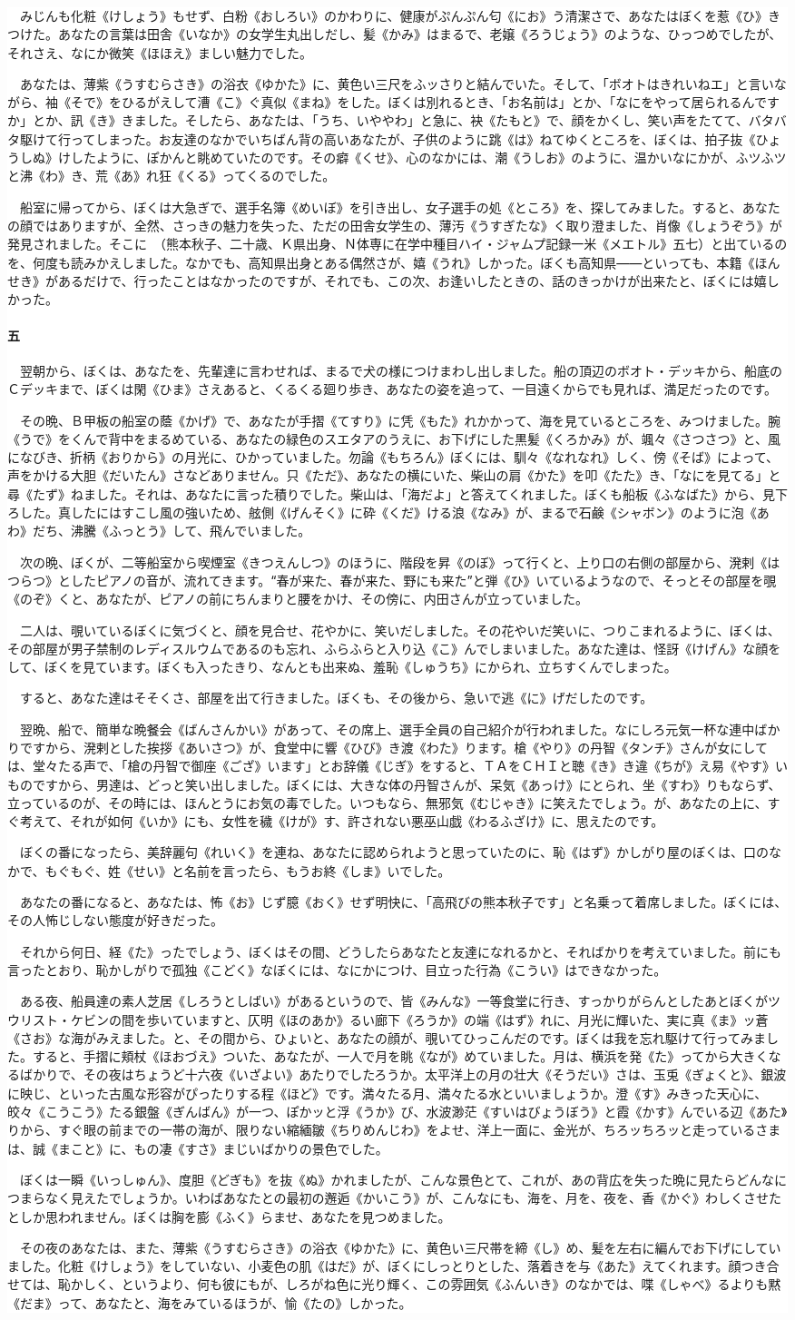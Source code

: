 　みじんも化粧《けしょう》もせず、白粉《おしろい》のかわりに、健康がぷんぷん匂《にお》う清潔さで、あなたはぼくを惹《ひ》きつけた。あなたの言葉は田舎《いなか》の女学生丸出しだし、髪《かみ》はまるで、老嬢《ろうじょう》のような、ひっつめでしたが、それさえ、なにか微笑《ほほえ》ましい魅力でした。

　あなたは、薄紫《うすむらさき》の浴衣《ゆかた》に、黄色い三尺をふッさりと結んでいた。そして、「ボオトはきれいねエ」と言いながら、袖《そで》をひるがえして漕《こ》ぐ真似《まね》をした。ぼくは別れるとき、「お名前は」とか、「なにをやって居られるんですか」とか、訊《き》きました。そしたら、あなたは、「うち、いややわ」と急に、袂《たもと》で、顔をかくし、笑い声をたてて、バタバタ駆けて行ってしまった。お友達のなかでいちばん背の高いあなたが、子供のように跳《は》ねてゆくところを、ぼくは、拍子抜《ひょうしぬ》けしたように、ぽかんと眺めていたのです。その癖《くせ》、心のなかには、潮《うしお》のように、温かいなにかが、ふツふツと沸《わ》き、荒《あ》れ狂《くる》ってくるのでした。

　船室に帰ってから、ぼくは大急ぎで、選手名簿《めいぼ》を引き出し、女子選手の処《ところ》を、探してみました。すると、あなたの顔ではありますが、全然、さっきの魅力を失った、ただの田舎女学生の、薄汚《うすぎたな》く取り澄ました、肖像《しょうぞう》が発見されました。そこに　（熊本秋子、二十歳、Ｋ県出身、Ｎ体専に在学中種目ハイ・ジャムプ記録一米《メエトル》五七）と出ているのを、何度も読みかえしました。なかでも、高知県出身とある偶然さが、嬉《うれ》しかった。ぼくも高知県――といっても、本籍《ほんせき》があるだけで、行ったことはなかったのですが、それでも、この次、お逢いしたときの、話のきっかけが出来たと、ぼくには嬉しかった。



#### 五




　翌朝から、ぼくは、あなたを、先輩達に言わせれば、まるで犬の様につけまわし出しました。船の頂辺のボオト・デッキから、船底のＣデッキまで、ぼくは閑《ひま》さえあると、くるくる廻り歩き、あなたの姿を追って、一目遠くからでも見れば、満足だったのです。

　その晩、Ｂ甲板の船室の蔭《かげ》で、あなたが手摺《てすり》に凭《もた》れかかって、海を見ているところを、みつけました。腕《うで》をくんで背中をまるめている、あなたの緑色のスエタアのうえに、お下げにした黒髪《くろかみ》が、颯々《さつさつ》と、風になびき、折柄《おりから》の月光に、ひかっていました。勿論《もちろん》ぼくには、馴々《なれなれ》しく、傍《そば》によって、声をかける大胆《だいたん》さなどありません。只《ただ》、あなたの横にいた、柴山の肩《かた》を叩《たた》き、「なにを見てる」と尋《たず》ねました。それは、あなたに言った積りでした。柴山は、「海だよ」と答えてくれました。ぼくも船板《ふなばた》から、見下ろした。真したにはすこし風の強いため、舷側《げんそく》に砕《くだ》ける浪《なみ》が、まるで石鹸《シャボン》のように泡《あわ》だち、沸騰《ふっとう》して、飛んでいました。

　次の晩、ぼくが、二等船室から喫煙室《きつえんしつ》のほうに、階段を昇《のぼ》って行くと、上り口の右側の部屋から、溌剌《はつらつ》としたピアノの音が、流れてきます。“春が来た、春が来た、野にも来た”と弾《ひ》いているようなので、そっとその部屋を覗《のぞ》くと、あなたが、ピアノの前にちんまりと腰をかけ、その傍に、内田さんが立っていました。

　二人は、覗いているぼくに気づくと、顔を見合せ、花やかに、笑いだしました。その花やいだ笑いに、つりこまれるように、ぼくは、その部屋が男子禁制のレディスルウムであるのも忘れ、ふらふらと入り込《こ》んでしまいました。あなた達は、怪訝《けげん》な顔をして、ぼくを見ています。ぼくも入ったきり、なんとも出来ぬ、羞恥《しゅうち》にかられ、立ちすくんでしまった。

　すると、あなた達はそそくさ、部屋を出て行きました。ぼくも、その後から、急いで逃《に》げだしたのです。

　翌晩、船で、簡単な晩餐会《ばんさんかい》があって、その席上、選手全員の自己紹介が行われました。なにしろ元気一杯な連中ばかりですから、溌剌とした挨拶《あいさつ》が、食堂中に響《ひび》き渡《わた》ります。槍《やり》の丹智《タンチ》さんが女にしては、堂々たる声で、「槍の丹智で御座《ござ》います」とお辞儀《じぎ》をすると、ＴＡをＣＨＩと聴《き》き違《ちが》え易《やす》いものですから、男達は、どっと笑い出しました。ぼくには、大きな体の丹智さんが、呆気《あっけ》にとられ、坐《すわ》りもならず、立っているのが、その時には、ほんとうにお気の毒でした。いつもなら、無邪気《むじゃき》に笑えたでしょう。が、あなたの上に、すぐ考えて、それが如何《いか》にも、女性を穢《けが》す、許されない悪巫山戯《わるふざけ》に、思えたのです。

　ぼくの番になったら、美辞麗句《れいく》を連ね、あなたに認められようと思っていたのに、恥《はず》かしがり屋のぼくは、口のなかで、もぐもぐ、姓《せい》と名前を言ったら、もうお終《しま》いでした。

　あなたの番になると、あなたは、怖《お》じず臆《おく》せず明快に、「高飛びの熊本秋子です」と名乗って着席しました。ぼくには、その人怖じしない態度が好きだった。

　それから何日、経《た》ったでしょう、ぼくはその間、どうしたらあなたと友達になれるかと、そればかりを考えていました。前にも言ったとおり、恥かしがりで孤独《こどく》なぼくには、なにかにつけ、目立った行為《こうい》はできなかった。

　ある夜、船員達の素人芝居《しろうとしばい》があるというので、皆《みんな》一等食堂に行き、すっかりがらんとしたあとぼくがツウリスト・ケビンの間を歩いていますと、仄明《ほのあか》るい廊下《ろうか》の端《はず》れに、月光に輝いた、実に真《ま》ッ蒼《さお》な海がみえました。と、その間から、ひょいと、あなたの顔が、覗いてひっこんだのです。ぼくは我を忘れ駆けて行ってみました。すると、手摺に頬杖《ほおづえ》ついた、あなたが、一人で月を眺《なが》めていました。月は、横浜を発《た》ってから大きくなるばかりで、その夜はちょうど十六夜《いざよい》あたりでしたろうか。太平洋上の月の壮大《そうだい》さは、玉兎《ぎょくと》、銀波に映じ、といった古風な形容がぴったりする程《ほど》です。満々たる月、満々たる水といいましょうか。澄《す》みきった天心に、皎々《こうこう》たる銀盤《ぎんばん》が一つ、ぽかッと浮《うか》び、水波渺茫《すいはびょうぼう》と霞《かす》んでいる辺《あた》りから、すぐ眼の前までの一帯の海が、限りない縮緬皺《ちりめんじわ》をよせ、洋上一面に、金光が、ちろッちろッと走っているさまは、誠《まこと》に、もの凄《すさ》まじいばかりの景色でした。

　ぼくは一瞬《いっしゅん》、度胆《どぎも》を抜《ぬ》かれましたが、こんな景色とて、これが、あの背広を失った晩に見たらどんなにつまらなく見えたでしょうか。いわばあなたとの最初の邂逅《かいこう》が、こんなにも、海を、月を、夜を、香《かぐ》わしくさせたとしか思われません。ぼくは胸を膨《ふく》らませ、あなたを見つめました。

　その夜のあなたは、また、薄紫《うすむらさき》の浴衣《ゆかた》に、黄色い三尺帯を締《し》め、髪を左右に編んでお下げにしていました。化粧《けしょう》をしていない、小麦色の肌《はだ》が、ぼくにしっとりとした、落着きを与《あた》えてくれます。顔つき合せては、恥かしく、というより、何も彼にもが、しろがね色に光り輝く、この雰囲気《ふんいき》のなかでは、喋《しゃべ》るよりも黙《だま》って、あなたと、海をみているほうが、愉《たの》しかった。
